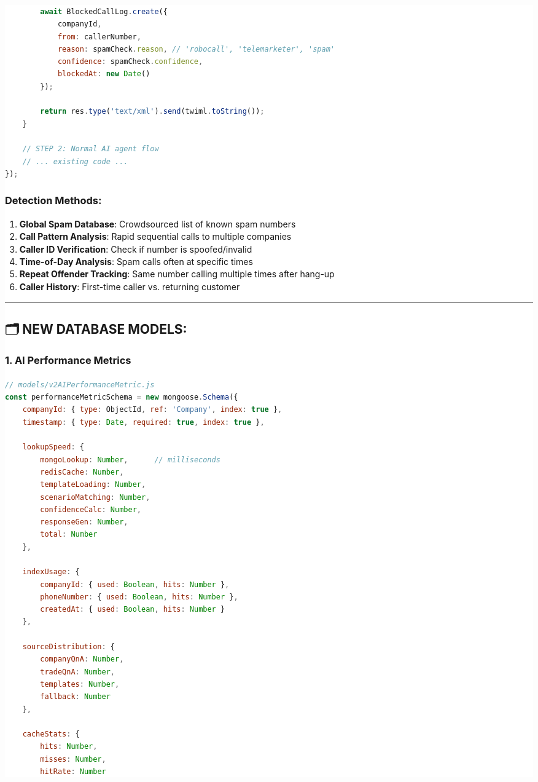 ```javascript
        await BlockedCallLog.create({
            companyId,
            from: callerNumber,
            reason: spamCheck.reason, // 'robocall', 'telemarketer', 'spam'
            confidence: spamCheck.confidence,
            blockedAt: new Date()
        });
        
        return res.type('text/xml').send(twiml.toString());
    }
    
    // STEP 2: Normal AI agent flow
    // ... existing code ...
});
```

### **Detection Methods:**
1. **Global Spam Database**: Crowdsourced list of known spam numbers
2. **Call Pattern Analysis**: Rapid sequential calls to multiple companies
3. **Caller ID Verification**: Check if number is spoofed/invalid
4. **Time-of-Day Analysis**: Spam calls often at specific times
5. **Repeat Offender Tracking**: Same number calling multiple times after hang-up
6. **Caller History**: First-time caller vs. returning customer

---

## 🗂️ **NEW DATABASE MODELS:**

### **1. AI Performance Metrics**
```javascript
// models/v2AIPerformanceMetric.js
const performanceMetricSchema = new mongoose.Schema({
    companyId: { type: ObjectId, ref: 'Company', index: true },
    timestamp: { type: Date, required: true, index: true },
    
    lookupSpeed: {
        mongoLookup: Number,      // milliseconds
        redisCache: Number,
        templateLoading: Number,
        scenarioMatching: Number,
        confidenceCalc: Number,
        responseGen: Number,
        total: Number
    },
    
    indexUsage: {
        companyId: { used: Boolean, hits: Number },
        phoneNumber: { used: Boolean, hits: Number },
        createdAt: { used: Boolean, hits: Number }
    },
    
    sourceDistribution: {
        companyQnA: Number,
        tradeQnA: Number,
        templates: Number,
        fallback: Number
    },
    
    cacheStats: {
        hits: Number,
        misses: Number,
        hitRate: Number
```